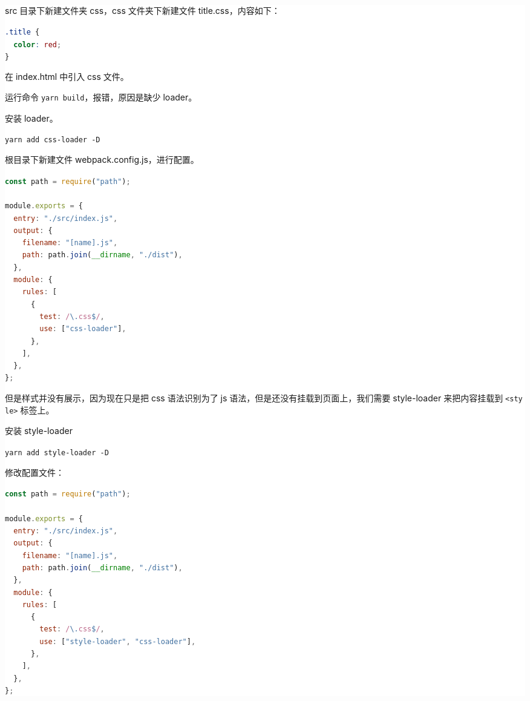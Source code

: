 src 目录下新建文件夹 css，css 文件夹下新建文件 title.css，内容如下：

```css
.title {
  color: red;
}
```

在 index.html 中引入 css 文件。

运行命令 `yarn build`，报错，原因是缺少 loader。

安装 loader。

```
yarn add css-loader -D
```

根目录下新建文件 webpack.config.js，进行配置。

```js
const path = require("path");

module.exports = {
  entry: "./src/index.js",
  output: {
    filename: "[name].js",
    path: path.join(__dirname, "./dist"),
  },
  module: {
    rules: [
      {
        test: /\.css$/,
        use: ["css-loader"],
      },
    ],
  },
};
```

但是样式并没有展示，因为现在只是把 css 语法识别为了 js 语法，但是还没有挂载到页面上，我们需要 style-loader 来把内容挂载到 `<style>` 标签上。

安装 style-loader

```
yarn add style-loader -D
```

修改配置文件：

```js
const path = require("path");

module.exports = {
  entry: "./src/index.js",
  output: {
    filename: "[name].js",
    path: path.join(__dirname, "./dist"),
  },
  module: {
    rules: [
      {
        test: /\.css$/,
        use: ["style-loader", "css-loader"],
      },
    ],
  },
};
```
